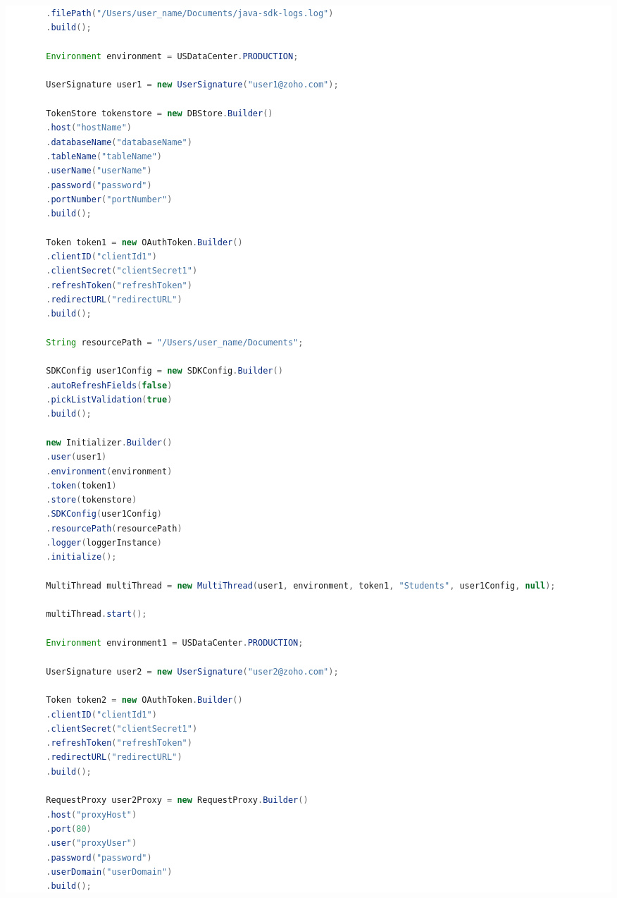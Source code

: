 ```java
        .filePath("/Users/user_name/Documents/java-sdk-logs.log")
        .build();
		
		Environment environment = USDataCenter.PRODUCTION;
		
		UserSignature user1 = new UserSignature("user1@zoho.com");
		
		TokenStore tokenstore = new DBStore.Builder()
        .host("hostName")
        .databaseName("databaseName")
        .tableName("tableName")
        .userName("userName")
        .password("password")
        .portNumber("portNumber")
        .build();
		
		Token token1 = new OAuthToken.Builder()
        .clientID("clientId1")
        .clientSecret("clientSecret1")
        .refreshToken("refreshToken")
        .redirectURL("redirectURL")
        .build();
		
		String resourcePath = "/Users/user_name/Documents";
		
		SDKConfig user1Config = new SDKConfig.Builder()
        .autoRefreshFields(false)
        .pickListValidation(true)
        .build();
		
		new Initializer.Builder()
		.user(user1)
		.environment(environment)
		.token(token1)
		.store(tokenstore)
		.SDKConfig(user1Config)
		.resourcePath(resourcePath)
		.logger(loggerInstance)
		.initialize();
    	
		MultiThread multiThread = new MultiThread(user1, environment, token1, "Students", user1Config, null);
		
		multiThread.start();
		
		Environment environment1 = USDataCenter.PRODUCTION;
		
		UserSignature user2 = new UserSignature("user2@zoho.com");
		
		Token token2 = new OAuthToken.Builder()
        .clientID("clientId1")
        .clientSecret("clientSecret1")
        .refreshToken("refreshToken")
        .redirectURL("redirectURL")
        .build();
		
		RequestProxy user2Proxy = new RequestProxy.Builder()
        .host("proxyHost")
        .port(80)
        .user("proxyUser")
        .password("password")
        .userDomain("userDomain")
        .build();
```